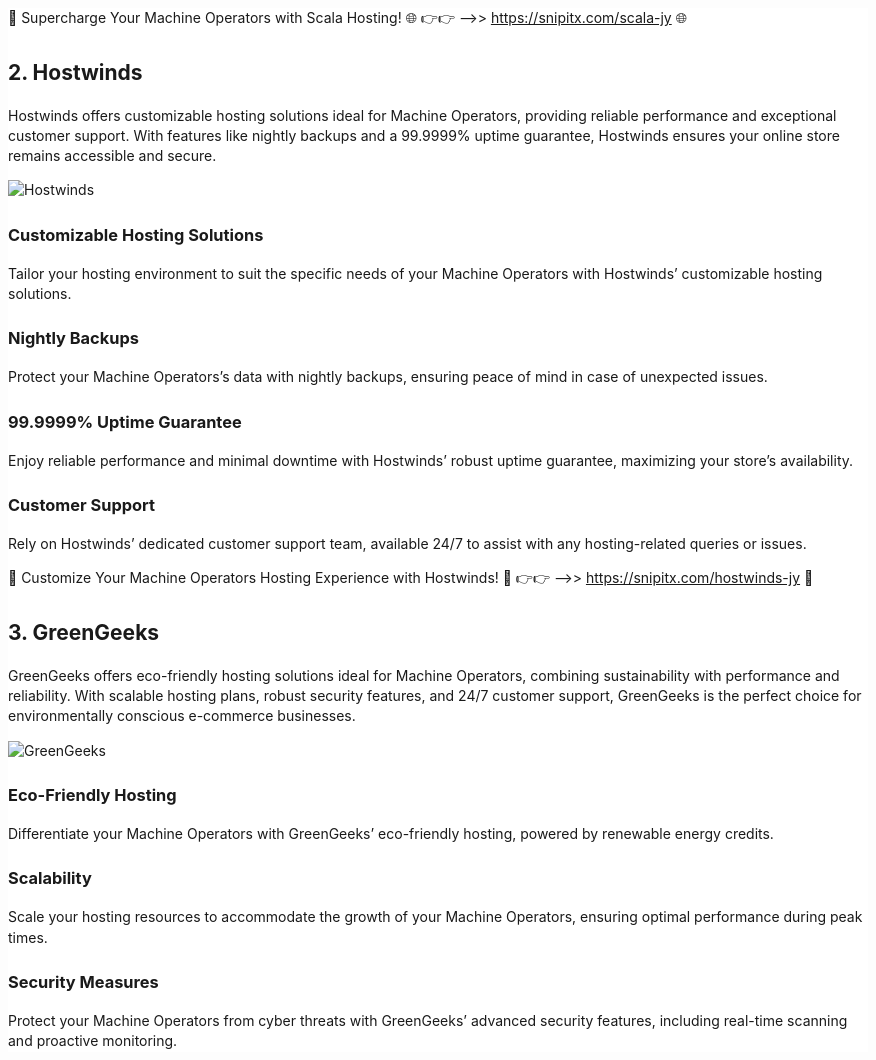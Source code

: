 🚀 Supercharge Your Machine Operators with Scala Hosting! 🌐
👉👉 -->> https://snipitx.com/scala-jy 🌐

## 2. Hostwinds

Hostwinds offers customizable hosting solutions ideal for Machine Operators, providing reliable performance and exceptional customer support. With features like nightly backups and a 99.9999% uptime guarantee, Hostwinds ensures your online store remains accessible and secure.

![Hostwinds](https://i.imgur.com/53aSNXx.jpeg "Hostwinds Hosting")

### Customizable Hosting Solutions
Tailor your hosting environment to suit the specific needs of your Machine Operators with Hostwinds’ customizable hosting solutions.

### Nightly Backups
Protect your Machine Operators’s data with nightly backups, ensuring peace of mind in case of unexpected issues.

### 99.9999% Uptime Guarantee
Enjoy reliable performance and minimal downtime with Hostwinds’ robust uptime guarantee, maximizing your store’s availability.

### Customer Support
Rely on Hostwinds’ dedicated customer support team, available 24/7 to assist with any hosting-related queries or issues.

🌟 Customize Your Machine Operators Hosting Experience with Hostwinds! 🚀
👉👉 -->> https://snipitx.com/hostwinds-jy 🚀


## 3. GreenGeeks

GreenGeeks offers eco-friendly hosting solutions ideal for Machine Operators, combining sustainability with performance and reliability. With scalable hosting plans, robust security features, and 24/7 customer support, GreenGeeks is the perfect choice for environmentally conscious e-commerce businesses.

![GreenGeeks](https://i.imgur.com/eEwuntu.jpg "GreenGeeks Hosting")

### Eco-Friendly Hosting
Differentiate your Machine Operators with GreenGeeks’ eco-friendly hosting, powered by renewable energy credits.

### Scalability
Scale your hosting resources to accommodate the growth of your Machine Operators, ensuring optimal performance during peak times.

### Security Measures
Protect your Machine Operators from cyber threats with GreenGeeks’ advanced security features, including real-time scanning and proactive monitoring.
